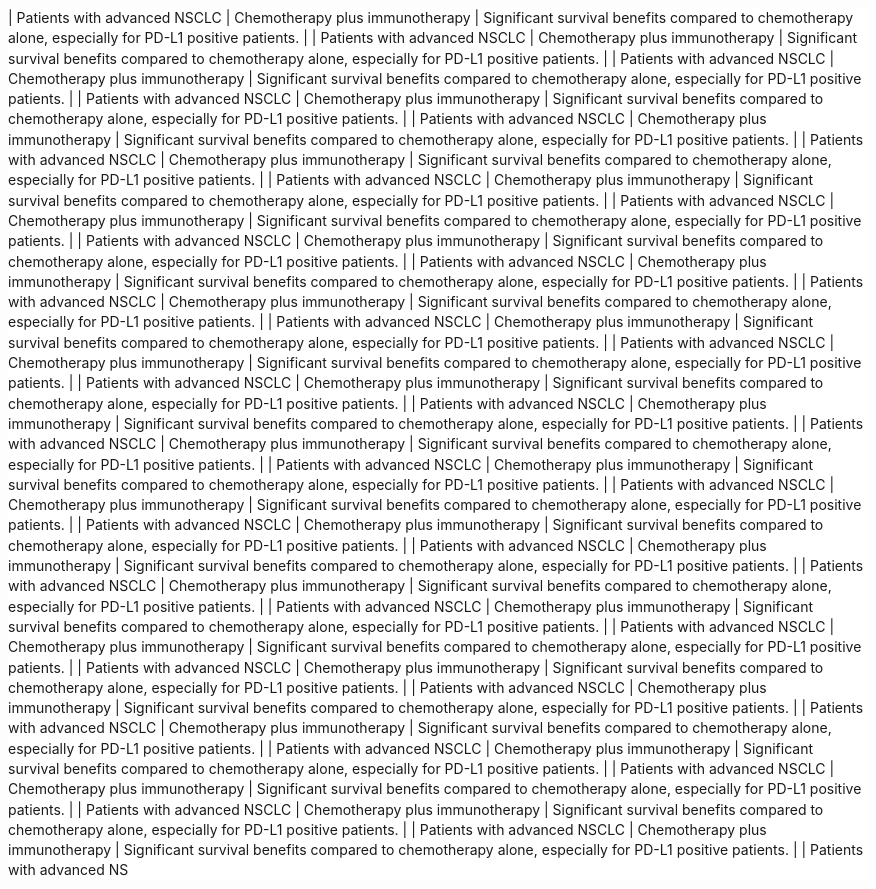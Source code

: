 | Patients with advanced NSCLC        | Chemotherapy plus immunotherapy                  | Significant survival benefits compared to chemotherapy alone, especially for PD-L1 positive patients. |
| Patients with advanced NSCLC        | Chemotherapy plus immunotherapy                  | Significant survival benefits compared to chemotherapy alone, especially for PD-L1 positive patients. |
| Patients with advanced NSCLC        | Chemotherapy plus immunotherapy                  | Significant survival benefits compared to chemotherapy alone, especially for PD-L1 positive patients. |
| Patients with advanced NSCLC        | Chemotherapy plus immunotherapy                  | Significant survival benefits compared to chemotherapy alone, especially for PD-L1 positive patients. |
| Patients with advanced NSCLC        | Chemotherapy plus immunotherapy                  | Significant survival benefits compared to chemotherapy alone, especially for PD-L1 positive patients. |
| Patients with advanced NSCLC        | Chemotherapy plus immunotherapy                  | Significant survival benefits compared to chemotherapy alone, especially for PD-L1 positive patients. |
| Patients with advanced NSCLC        | Chemotherapy plus immunotherapy                  | Significant survival benefits compared to chemotherapy alone, especially for PD-L1 positive patients. |
| Patients with advanced NSCLC        | Chemotherapy plus immunotherapy                  | Significant survival benefits compared to chemotherapy alone, especially for PD-L1 positive patients. |
| Patients with advanced NSCLC        | Chemotherapy plus immunotherapy                  | Significant survival benefits compared to chemotherapy alone, especially for PD-L1 positive patients. |
| Patients with advanced NSCLC        | Chemotherapy plus immunotherapy                  | Significant survival benefits compared to chemotherapy alone, especially for PD-L1 positive patients. |
| Patients with advanced NSCLC        | Chemotherapy plus immunotherapy                  | Significant survival benefits compared to chemotherapy alone, especially for PD-L1 positive patients. |
| Patients with advanced NSCLC        | Chemotherapy plus immunotherapy                  | Significant survival benefits compared to chemotherapy alone, especially for PD-L1 positive patients. |
| Patients with advanced NSCLC        | Chemotherapy plus immunotherapy                  | Significant survival benefits compared to chemotherapy alone, especially for PD-L1 positive patients. |
| Patients with advanced NSCLC        | Chemotherapy plus immunotherapy                  | Significant survival benefits compared to chemotherapy alone, especially for PD-L1 positive patients. |
| Patients with advanced NSCLC        | Chemotherapy plus immunotherapy                  | Significant survival benefits compared to chemotherapy alone, especially for PD-L1 positive patients. |
| Patients with advanced NSCLC        | Chemotherapy plus immunotherapy                  | Significant survival benefits compared to chemotherapy alone, especially for PD-L1 positive patients. |
| Patients with advanced NSCLC        | Chemotherapy plus immunotherapy                  | Significant survival benefits compared to chemotherapy alone, especially for PD-L1 positive patients. |
| Patients with advanced NSCLC        | Chemotherapy plus immunotherapy                  | Significant survival benefits compared to chemotherapy alone, especially for PD-L1 positive patients. |
| Patients with advanced NSCLC        | Chemotherapy plus immunotherapy                  | Significant survival benefits compared to chemotherapy alone, especially for PD-L1 positive patients. |
| Patients with advanced NSCLC        | Chemotherapy plus immunotherapy                  | Significant survival benefits compared to chemotherapy alone, especially for PD-L1 positive patients. |
| Patients with advanced NSCLC        | Chemotherapy plus immunotherapy                  | Significant survival benefits compared to chemotherapy alone, especially for PD-L1 positive patients. |
| Patients with advanced NSCLC        | Chemotherapy plus immunotherapy                  | Significant survival benefits compared to chemotherapy alone, especially for PD-L1 positive patients. |
| Patients with advanced NSCLC        | Chemotherapy plus immunotherapy                  | Significant survival benefits compared to chemotherapy alone, especially for PD-L1 positive patients. |
| Patients with advanced NSCLC        | Chemotherapy plus immunotherapy                  | Significant survival benefits compared to chemotherapy alone, especially for PD-L1 positive patients. |
| Patients with advanced NSCLC        | Chemotherapy plus immunotherapy                  | Significant survival benefits compared to chemotherapy alone, especially for PD-L1 positive patients. |
| Patients with advanced NSCLC        | Chemotherapy plus immunotherapy                  | Significant survival benefits compared to chemotherapy alone, especially for PD-L1 positive patients. |
| Patients with advanced NSCLC        | Chemotherapy plus immunotherapy                  | Significant survival benefits compared to chemotherapy alone, especially for PD-L1 positive patients. |
| Patients with advanced NSCLC        | Chemotherapy plus immunotherapy                  | Significant survival benefits compared to chemotherapy alone, especially for PD-L1 positive patients. |
| Patients with advanced NSCLC        | Chemotherapy plus immunotherapy                  | Significant survival benefits compared to chemotherapy alone, especially for PD-L1 positive patients. |
| Patients with advanced NSCLC        | Chemotherapy plus immunotherapy                  | Significant survival benefits compared to chemotherapy alone, especially for PD-L1 positive patients. |
| Patients with advanced NS